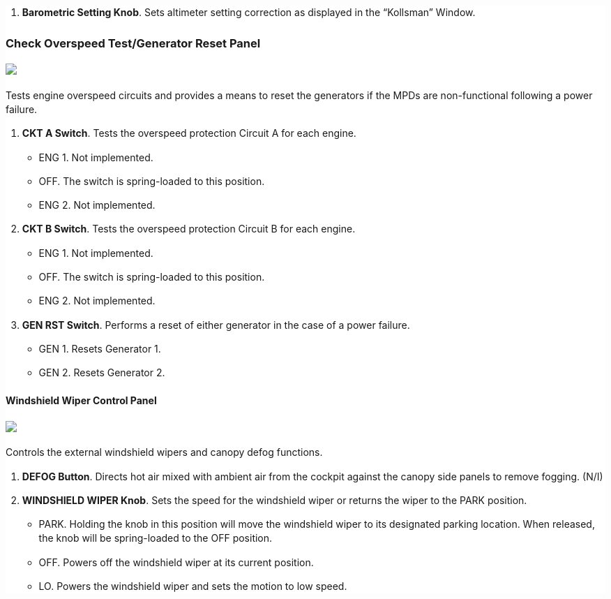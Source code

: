 1. **Barometric Setting Knob**. Sets altimeter setting correction as displayed in the “Kollsman” Window.



### Check Overspeed Test/Generator Reset Panel

![](img/img-61-3-screen.jpg)

Tests engine overspeed circuits and provides a means to
reset the generators if the MPDs are non-functional
following a power failure.

1. **CKT A Switch**. Tests the overspeed protection
     Circuit A for each engine.

    - ENG 1. Not implemented.

    - OFF. The switch is spring-loaded to this
          position.

    - ENG 2. Not implemented.

1. **CKT B Switch**. Tests the overspeed protection Circuit B for each engine.

    - ENG 1. Not implemented.

    - OFF. The switch is spring-loaded to this position.

    - ENG 2. Not implemented.

1. **GEN RST Switch**. Performs a reset of either generator in the case of a power failure.

    - GEN 1. Resets Generator 1.

    - GEN 2. Resets Generator 2.



#### Windshield Wiper Control Panel

![](img/img-62-1-screen.jpg)

Controls the external windshield wipers and canopy
defog functions.

1. **DEFOG Button**. Directs hot air mixed with ambient
     air from the cockpit against the canopy side panels
     to remove fogging. (N/I)

1. **WINDSHIELD WIPER Knob**. Sets the speed for
     the windshield wiper or returns the wiper to the
     PARK position.


    - PARK. Holding the knob in this position will move the windshield wiper to its designated parking
          location. When released, the knob will be spring-loaded to the OFF position.

    - OFF. Powers off the windshield wiper at its current position.

    - LO. Powers the windshield wiper and sets the motion to low speed.
